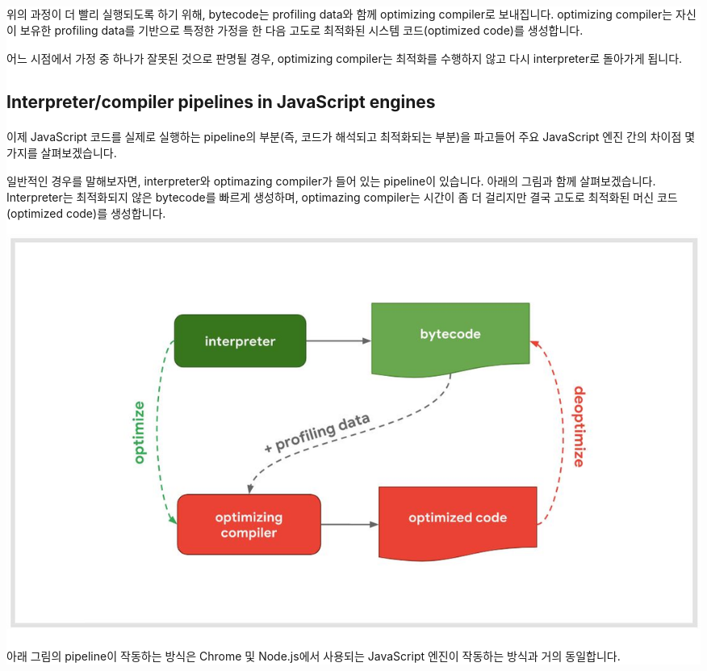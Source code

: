 위의 과정이 더 빨리 실행되도록 하기 위해, bytecode는 profiling data와 함께 optimizing compiler로 보내집니다. optimizing compiler는 자신이 보유한 profiling data를 기반으로 특정한 가정을 한 다음 고도로 최적화된 시스템 코드(optimized code)를 생성합니다.

어느 시점에서 가정 중 하나가 잘못된 것으로 판명될 경우, optimizing compiler는 최적화를 수행하지 않고 다시 interpreter로 돌아가게 됩니다.

## Interpreter/compiler pipelines in JavaScript engines
이제 JavaScript 코드를 실제로 실행하는 pipeline의 부분(즉, 코드가 해석되고 최적화되는 부분)을 파고들어 주요 JavaScript 엔진 간의 차이점 몇 가지를 살펴보겠습니다.

일반적인 경우를 말해보자면, interpreter와 optimazing compiler가 들어 있는 pipeline이 있습니다. 아래의 그림과 함께 살펴보겠습니다. Interpreter는 최적화되지 않은 bytecode를 빠르게 생성하며, optimazing compiler는 시간이 좀 더 걸리지만 결국 고도로 최적화된 머신 코드(optimized code)를 생성합니다.

<img alt="interpreter-optimizing-compiler" src="./images/2021-javascript-01-02.jpg"/>

아래 그림의 pipeline이 작동하는 방식은 Chrome 및 Node.js에서 사용되는 JavaScript 엔진이 작동하는 방식과 거의 동일합니다.
